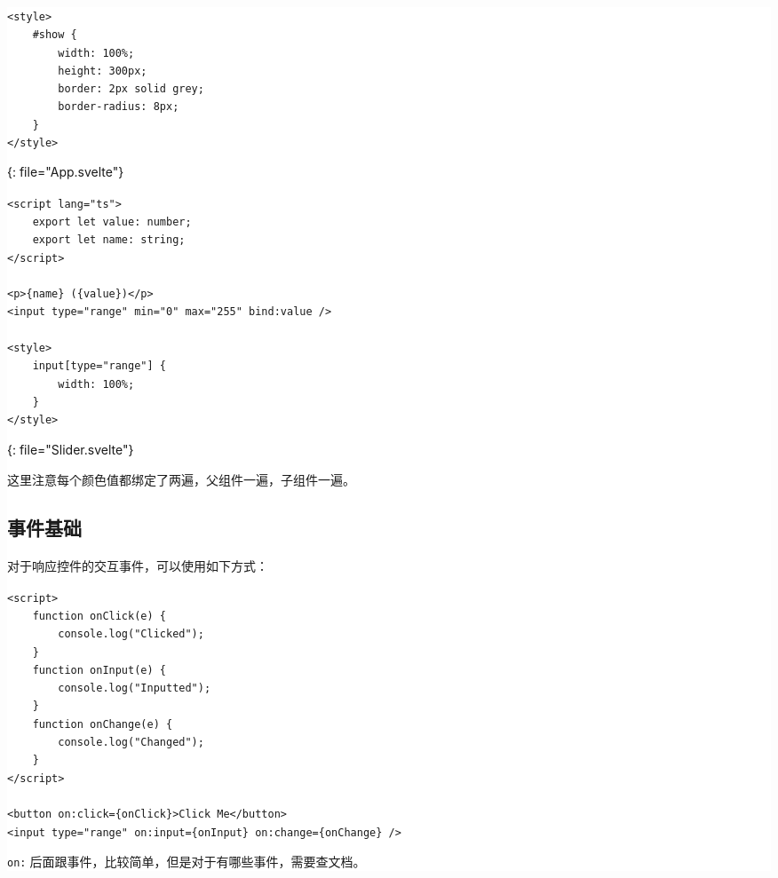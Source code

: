 ```svelte
<style>
    #show {
        width: 100%;
        height: 300px;
        border: 2px solid grey;
        border-radius: 8px;
    }
</style>
```
{: file="App.svelte"}

```svelte
<script lang="ts">
    export let value: number;
    export let name: string;
</script>

<p>{name} ({value})</p>
<input type="range" min="0" max="255" bind:value />

<style>
    input[type="range"] {
        width: 100%;
    }
</style>
```
{: file="Slider.svelte"}

这里注意每个颜色值都绑定了两遍，父组件一遍，子组件一遍。

## 事件基础

对于响应控件的交互事件，可以使用如下方式：

```svelte
<script>
    function onClick(e) {
        console.log("Clicked");
    }
    function onInput(e) {
        console.log("Inputted");
    }
    function onChange(e) {
        console.log("Changed");
    }
</script>

<button on:click={onClick}>Click Me</button>
<input type="range" on:input={onInput} on:change={onChange} />
```

`on:` 后面跟事件，比较简单，但是对于有哪些事件，需要查文档。
